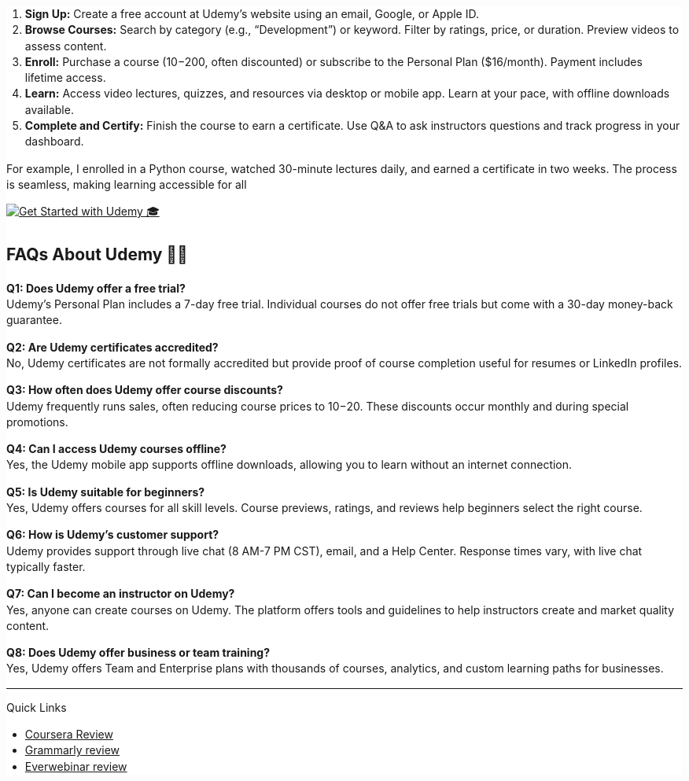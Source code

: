 1. **Sign Up:** Create a free account at Udemy’s website using an email, Google, or Apple ID.  
2. **Browse Courses:** Search by category (e.g., “Development”) or keyword. Filter by ratings, price, or duration. Preview videos to assess content.  
3. **Enroll:** Purchase a course ($10-$200, often discounted) or subscribe to the Personal Plan ($16/month). Payment includes lifetime access.  
4. **Learn:** Access video lectures, quizzes, and resources via desktop or mobile app. Learn at your pace, with offline downloads available.  
5. **Complete and Certify:** Finish the course to earn a certificate. Use Q&A to ask instructors questions and track progress in your dashboard.

For example, I enrolled in a Python course, watched 30-minute lectures daily, and earned a certificate in two weeks. The process is seamless, making learning accessible for all


[![Get Started with Udemy 🎓](https://img.shields.io/badge/Get_Started_with_Udemy-Start_Now-EC5252?style=for-the-badge&logo=udemy&logoColor=white)](https://crowdmob.com/recommends/udemy/)

## FAQs About Udemy 🙋‍♀️

**Q1: Does Udemy offer a free trial?**  
Udemy’s Personal Plan includes a 7-day free trial. Individual courses do not offer free trials but come with a 30-day money-back guarantee.

**Q2: Are Udemy certificates accredited?**  
No, Udemy certificates are not formally accredited but provide proof of course completion useful for resumes or LinkedIn profiles.

**Q3: How often does Udemy offer course discounts?**  
Udemy frequently runs sales, often reducing course prices to $10-$20. These discounts occur monthly and during special promotions.

**Q4: Can I access Udemy courses offline?**  
Yes, the Udemy mobile app supports offline downloads, allowing you to learn without an internet connection.

**Q5: Is Udemy suitable for beginners?**  
Yes, Udemy offers courses for all skill levels. Course previews, ratings, and reviews help beginners select the right course.

**Q6: How is Udemy’s customer support?**  
Udemy provides support through live chat (8 AM-7 PM CST), email, and a Help Center. Response times vary, with live chat typically faster.

**Q7: Can I become an instructor on Udemy?**  
Yes, anyone can create courses on Udemy. The platform offers tools and guidelines to help instructors create and market quality content.

**Q8: Does Udemy offer business or team training?**  
Yes, Udemy offers Team and Enterprise plans with thousands of courses, analytics, and custom learning paths for businesses.

---
Quick Links

- [Coursera Review](https://digiexe-official.github.io/dg/coursera-review/)
- [Grammarly review](https://digiexe-official.github.io/dg/grammarly-review/)
- [Everwebinar review](https://digiexe-official.github.io/dg/everwebinar-review/)
